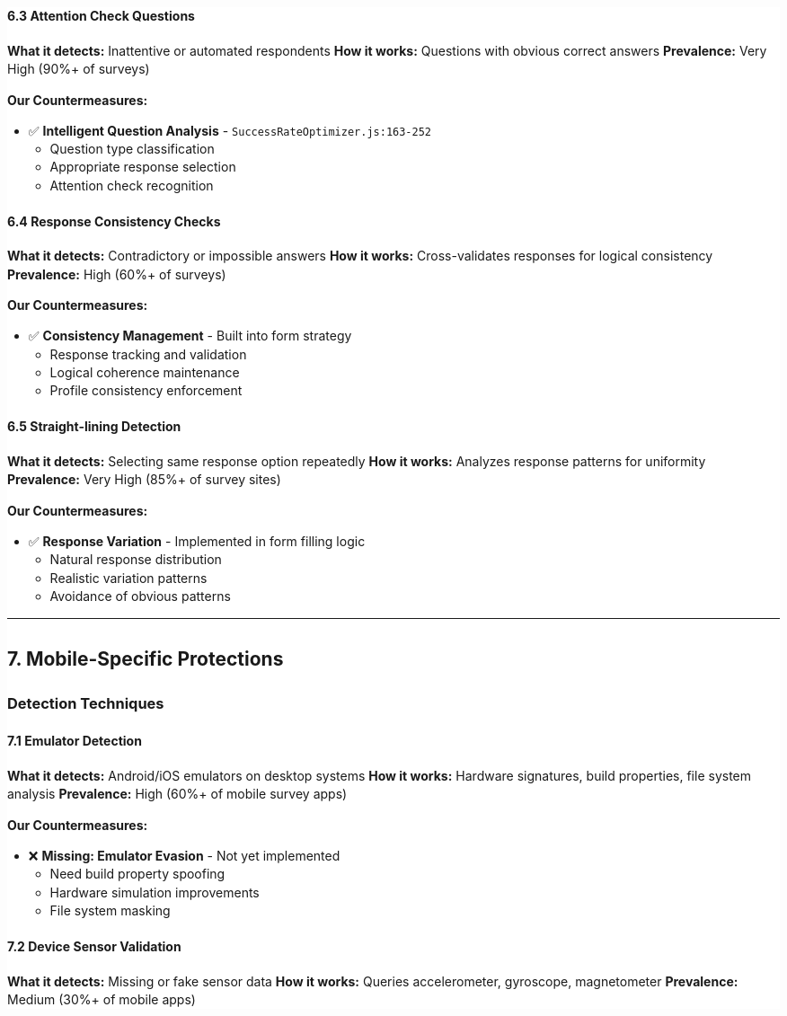 #### 6.3 Attention Check Questions
**What it detects:** Inattentive or automated respondents
**How it works:** Questions with obvious correct answers
**Prevalence:** Very High (90%+ of surveys)

**Our Countermeasures:**
- ✅ **Intelligent Question Analysis** - `SuccessRateOptimizer.js:163-252`
  - Question type classification
  - Appropriate response selection
  - Attention check recognition

#### 6.4 Response Consistency Checks
**What it detects:** Contradictory or impossible answers
**How it works:** Cross-validates responses for logical consistency
**Prevalence:** High (60%+ of surveys)

**Our Countermeasures:**
- ✅ **Consistency Management** - Built into form strategy
  - Response tracking and validation
  - Logical coherence maintenance
  - Profile consistency enforcement

#### 6.5 Straight-lining Detection
**What it detects:** Selecting same response option repeatedly
**How it works:** Analyzes response patterns for uniformity
**Prevalence:** Very High (85%+ of survey sites)

**Our Countermeasures:**
- ✅ **Response Variation** - Implemented in form filling logic
  - Natural response distribution
  - Realistic variation patterns
  - Avoidance of obvious patterns

---

## 7. Mobile-Specific Protections

### Detection Techniques

#### 7.1 Emulator Detection
**What it detects:** Android/iOS emulators on desktop systems
**How it works:** Hardware signatures, build properties, file system analysis
**Prevalence:** High (60%+ of mobile survey apps)

**Our Countermeasures:**
- ❌ **Missing: Emulator Evasion** - Not yet implemented
  - Need build property spoofing
  - Hardware simulation improvements
  - File system masking

#### 7.2 Device Sensor Validation
**What it detects:** Missing or fake sensor data
**How it works:** Queries accelerometer, gyroscope, magnetometer
**Prevalence:** Medium (30%+ of mobile apps)
